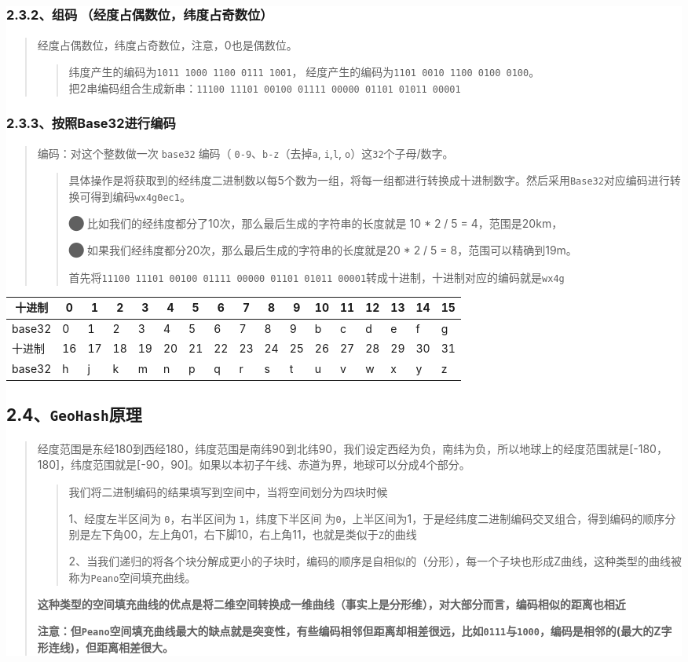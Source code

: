 
### 2.3.2、组码 （经度占偶数位，纬度占奇数位）

> 经度占偶数位，纬度占奇数位，注意，0也是偶数位。   
>
> > 纬度产生的编码为`1011 1000 1100 0111 1001`，
> > 经度产生的编码为`1101 0010 1100 0100 0100`。    
> > 把2串编码组合生成新串：`11100 11101 00100 01111 00000 01101 01011 00001` 



### 2.3.3、**按照Base32进行编码**

> 编码：对这个整数做一次 `base32` 编码（ `0-9`、`b-z`（去掉`a`, `i`,`l`, `o`）这`32`个子母/数字。           
>
> > 具体操作是将获取到的经纬度二进制数以每5个数为一组，将每一组都进行转换成十进制数字。然后采用`Base32`对应编码进行转换可得到编码`wx4g0ec1`。    
> >
> > ⬤ 比如我们的经纬度都分了10次，那么最后生成的字符串的长度就是 10 * 2 / 5 =  4，范围是20km，     
> >
> > ⬤ 如果我们经纬度都分20次，那么最后生成的字符串的长度就是20 * 2 / 5  = 8，范围可以精确到19m。
> >
> > 首先将`11100 11101 00100 01111 00000 01101 01011 00001`转成十进制，十进制对应的编码就是`wx4g`



| 十进制 | 0    | 1    | 2    | 3    | 4    | 5    | 6    | 7    | 8    | 9    | 10   | 11   | 12   | 13   | 14   | 15   |
| ------ | ---- | ---- | ---- | ---- | ---- | ---- | ---- | ---- | ---- | ---- | ---- | ---- | ---- | ---- | ---- | ---- |
| base32 | 0    | 1    | 2    | 3    | 4    | 5    | 6    | 7    | 8    | 9    | b    | c    | d    | e    | f    | g    |
| 十进制 | 16   | 17   | 18   | 19   | 20   | 21   | 22   | 23   | 24   | 25   | 26   | 27   | 28   | 29   | 30   | 31   |
| base32 | h    | j    | k    | m    | n    | p    | q    | r    | s    | t    | u    | v    | w    | x    | y    | z    |



## 2.4、`GeoHash`原理

> 经度范围是东经180到西经180，纬度范围是南纬90到北纬90，我们设定西经为负，南纬为负，所以地球上的经度范围就是[-180， 180]，纬度范围就是[-90，90]。如果以本初子午线、赤道为界，地球可以分成4个部分。      
>
> > 我们将二进制编码的结果填写到空间中，当将空间划分为四块时候    
> >
> > 1、经度左半区间为 `0`，右半区间为 `1`，纬度下半区间 为`0`，上半区间为1，于是经纬度二进制编码交叉组合，得到编码的顺序分别是左下角00，左上角01，右下脚10，右上角11，也就是类似于`Z`的曲线    
> >
> > 2、当我们递归的将各个块分解成更小的子块时，编码的顺序是自相似的（分形），每一个子块也形成Z曲线，这种类型的曲线被称为`Peano`空间填充曲线。
>
> **这种类型的空间填充曲线的优点是将二维空间转换成一维曲线（事实上是分形维），对大部分而言，编码相似的距离也相近**     
>
> **注意：但`Peano`空间填充曲线最大的缺点就是突变性，有些编码相邻但距离却相差很远，比如`0111`与`1000`，编码是相邻的(最大的Z字形连线)，但距离相差很大。**
